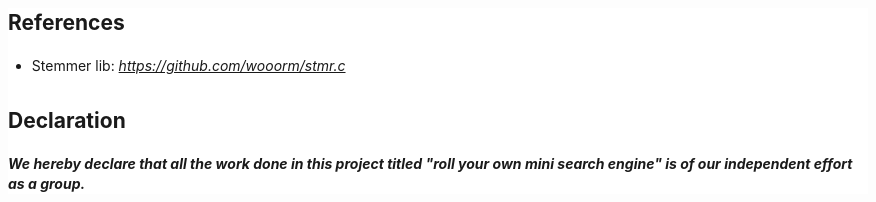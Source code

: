 <p style="page-break-before:always;"></p>

## References
- Stemmer lib: *https://github.com/wooorm/stmr.c*

<p style="page-break-before:always;"></p>

## Declaration
**_We hereby declare that all the work done in this project titled "roll your own mini search engine" is of our independent effort as a group._**